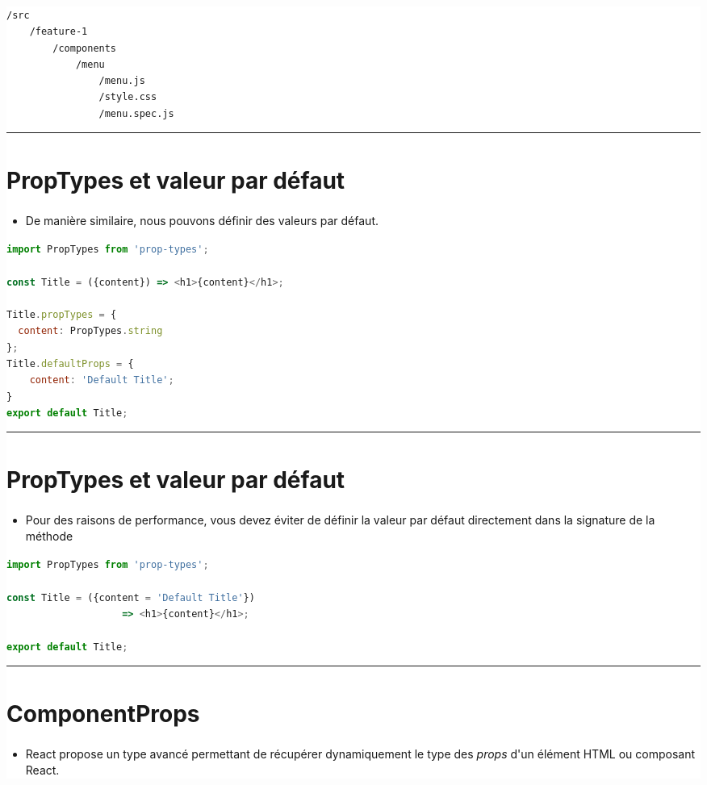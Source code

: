 ```
/src
    /feature-1
        /components
            /menu
                /menu.js
                /style.css
                /menu.spec.js
```

---

# PropTypes et valeur par défaut

* De manière similaire, nous pouvons définir des valeurs par défaut.

```javascript
import PropTypes from 'prop-types';

const Title = ({content}) => <h1>{content}</h1>;

Title.propTypes = {
  content: PropTypes.string
};
Title.defaultProps = {
    content: 'Default Title';
}
export default Title;
```

---

# PropTypes et valeur par défaut

* Pour des raisons de performance, vous devez éviter de définir la valeur par défaut directement dans la signature de la méthode

```javascript
import PropTypes from 'prop-types';

const Title = ({content = 'Default Title'})
                    => <h1>{content}</h1>;

export default Title;
```

---

# ComponentProps

* React propose un type avancé permettant de récupérer dynamiquement le type des *props* d'un élément HTML ou composant React. 
